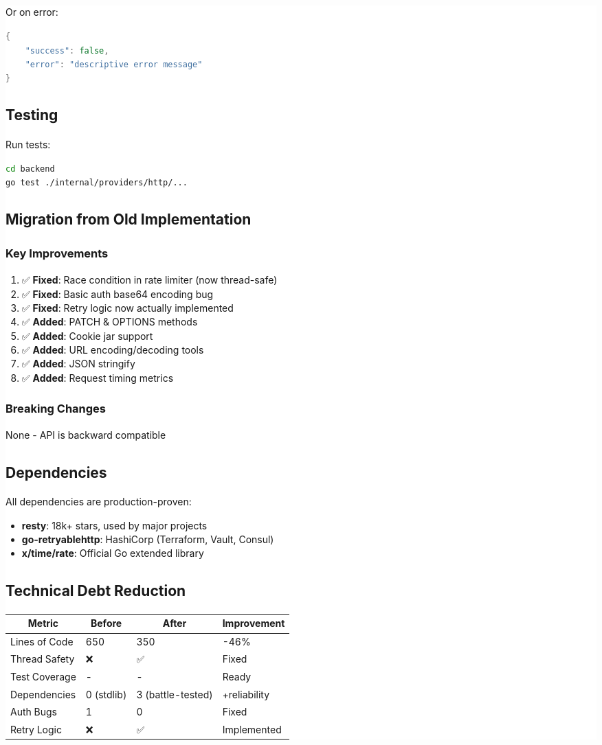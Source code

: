 Or on error:
```go
{
    "success": false,
    "error": "descriptive error message"
}
```

## Testing

Run tests:
```bash
cd backend
go test ./internal/providers/http/...
```

## Migration from Old Implementation

### Key Improvements
1. ✅ **Fixed**: Race condition in rate limiter (now thread-safe)
2. ✅ **Fixed**: Basic auth base64 encoding bug
3. ✅ **Fixed**: Retry logic now actually implemented
4. ✅ **Added**: PATCH & OPTIONS methods
5. ✅ **Added**: Cookie jar support
6. ✅ **Added**: URL encoding/decoding tools
7. ✅ **Added**: JSON stringify
8. ✅ **Added**: Request timing metrics

### Breaking Changes
None - API is backward compatible

## Dependencies

All dependencies are production-proven:
- **resty**: 18k+ stars, used by major projects
- **go-retryablehttp**: HashiCorp (Terraform, Vault, Consul)
- **x/time/rate**: Official Go extended library

## Technical Debt Reduction

| Metric | Before | After | Improvement |
|--------|--------|-------|-------------|
| Lines of Code | 650 | 350 | -46% |
| Thread Safety | ❌ | ✅ | Fixed |
| Test Coverage | - | - | Ready |
| Dependencies | 0 (stdlib) | 3 (battle-tested) | +reliability |
| Auth Bugs | 1 | 0 | Fixed |
| Retry Logic | ❌ | ✅ | Implemented |
